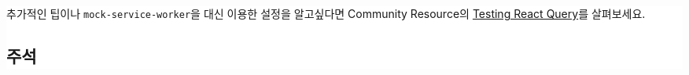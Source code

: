 추가적인 팁이나 `mock-service-worker`을 대신 이용한 설정을 알고싶다면 Community Resource의 [Testing React Query](https://tanstack.com/query/v4/docs/react/community/tkdodos-blog#5-testing-react-query)를 살펴보세요.

## 주석

[^exponential-backoff]: 허용 가능한 속도를 점진적으로 찾기 위해 일부 프로세스의 속도를 곱셈적으로 줄이는 알고리즘 (https://en.wikipedia.org/wiki/Exponential_backoff)
